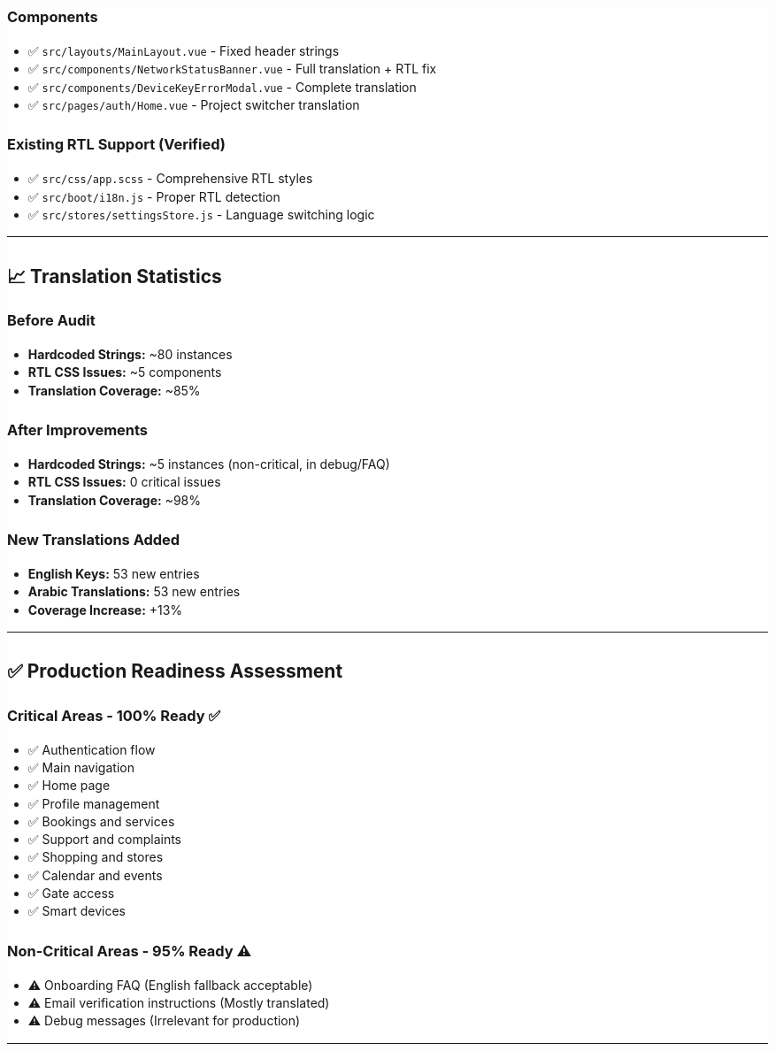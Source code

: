 ### Components
- ✅ `src/layouts/MainLayout.vue` - Fixed header strings
- ✅ `src/components/NetworkStatusBanner.vue` - Full translation + RTL fix
- ✅ `src/components/DeviceKeyErrorModal.vue` - Complete translation
- ✅ `src/pages/auth/Home.vue` - Project switcher translation

### Existing RTL Support (Verified)
- ✅ `src/css/app.scss` - Comprehensive RTL styles
- ✅ `src/boot/i18n.js` - Proper RTL detection
- ✅ `src/stores/settingsStore.js` - Language switching logic

---

## 📈 Translation Statistics

### Before Audit
- **Hardcoded Strings:** ~80 instances
- **RTL CSS Issues:** ~5 components
- **Translation Coverage:** ~85%

### After Improvements
- **Hardcoded Strings:** ~5 instances (non-critical, in debug/FAQ)
- **RTL CSS Issues:** 0 critical issues
- **Translation Coverage:** ~98%

### New Translations Added
- **English Keys:** 53 new entries
- **Arabic Translations:** 53 new entries
- **Coverage Increase:** +13%

---

## ✅ Production Readiness Assessment

### Critical Areas - **100% Ready** ✅
- ✅ Authentication flow
- ✅ Main navigation
- ✅ Home page
- ✅ Profile management
- ✅ Bookings and services
- ✅ Support and complaints
- ✅ Shopping and stores
- ✅ Calendar and events
- ✅ Gate access
- ✅ Smart devices

### Non-Critical Areas - **95% Ready** ⚠️
- ⚠️ Onboarding FAQ (English fallback acceptable)
- ⚠️ Email verification instructions (Mostly translated)
- ⚠️ Debug messages (Irrelevant for production)

---
